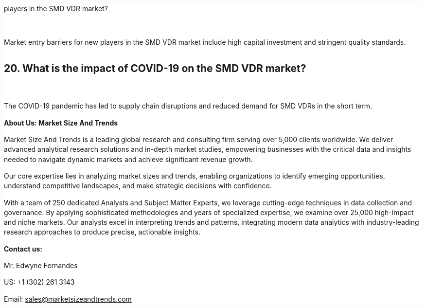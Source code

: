 players in the SMD VDR market?</h2><p>&nbsp;</p><p>Market entry barriers for new players in the SMD VDR market include high capital investment and stringent quality standards.</p><h2>20. What is the impact of COVID-19 on the SMD VDR market?</h2><p>&nbsp;</p><p>The COVID-19 pandemic has led to supply chain disruptions and reduced demand for SMD VDRs in the short term.</p></body></html></p><p><strong>About Us:&nbsp;Market Size And Trends</strong></p><p>Market Size And Trends&nbsp;is a leading global research and consulting firm serving over 5,000 clients worldwide. We deliver advanced analytical research solutions and in-depth market studies, empowering businesses with the critical data and insights needed to navigate dynamic markets and achieve significant revenue growth.</p><p>Our core expertise lies in analyzing market sizes and trends, enabling organizations to identify emerging opportunities, understand competitive landscapes, and make strategic decisions with confidence.</p><p>With a team of 250 dedicated Analysts and Subject Matter Experts, we leverage cutting-edge techniques in data collection and governance. By applying sophisticated methodologies and years of specialized expertise, we examine over 25,000 high-impact and niche markets. Our analysts excel in interpreting trends and patterns, integrating modern data analytics with industry-leading research approaches to produce precise, actionable insights.</p><p><strong>Contact us:</strong></p><p>Mr. Edwyne Fernandes</p><p>US: +1 (302) 261 3143</p><p>Email: <a href="mailto:sales@marketsizeandtrends.com">sales@marketsizeandtrends.com</a>&nbsp;</p>

